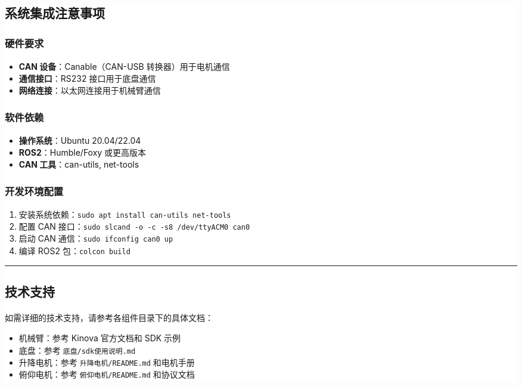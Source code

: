 ## 系统集成注意事项

### 硬件要求
- **CAN 设备**：Canable（CAN-USB 转换器）用于电机通信
- **通信接口**：RS232 接口用于底盘通信
- **网络连接**：以太网连接用于机械臂通信

### 软件依赖
- **操作系统**：Ubuntu 20.04/22.04
- **ROS2**：Humble/Foxy 或更高版本
- **CAN 工具**：can-utils, net-tools

### 开发环境配置
1. 安装系统依赖：`sudo apt install can-utils net-tools`
2. 配置 CAN 接口：`sudo slcand -o -c -s8 /dev/ttyACM0 can0`
3. 启动 CAN 通信：`sudo ifconfig can0 up`
4. 编译 ROS2 包：`colcon build`

---

## 技术支持

如需详细的技术支持，请参考各组件目录下的具体文档：
- 机械臂：参考 Kinova 官方文档和 SDK 示例
- 底盘：参考 `底盘/sdk使用说明.md`
- 升降电机：参考 `升降电机/README.md` 和电机手册
- 俯仰电机：参考 `俯仰电机/README.md` 和协议文档
